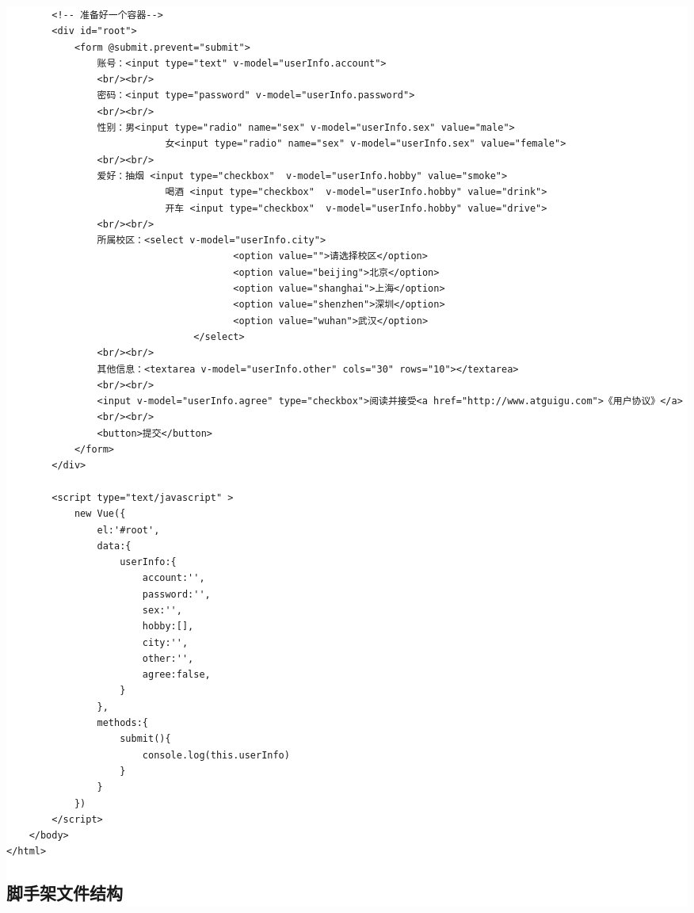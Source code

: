 ```vue
		<!-- 准备好一个容器-->
		<div id="root">
			<form @submit.prevent="submit">
				账号：<input type="text" v-model="userInfo.account"> 
				<br/><br/>
				密码：<input type="password" v-model="userInfo.password">
				<br/><br/>
				性别：男<input type="radio" name="sex" v-model="userInfo.sex" value="male">
							女<input type="radio" name="sex" v-model="userInfo.sex" value="female">
				<br/><br/>
				爱好：抽烟 <input type="checkbox"  v-model="userInfo.hobby" value="smoke">
							喝酒 <input type="checkbox"  v-model="userInfo.hobby" value="drink">
							开车 <input type="checkbox"  v-model="userInfo.hobby" value="drive">
				<br/><br/>
				所属校区：<select v-model="userInfo.city">
										<option value="">请选择校区</option>
										<option value="beijing">北京</option>
										<option value="shanghai">上海</option>
										<option value="shenzhen">深圳</option>
										<option value="wuhan">武汉</option>
								 </select>
				<br/><br/>
				其他信息：<textarea v-model="userInfo.other" cols="30" rows="10"></textarea>
				<br/><br/>
				<input v-model="userInfo.agree" type="checkbox">阅读并接受<a href="http://www.atguigu.com">《用户协议》</a>
				<br/><br/>
				<button>提交</button>
			</form>
		</div>

		<script type="text/javascript" >
			new Vue({
				el:'#root',
				data:{
					userInfo:{
						account:'',
						password:'',
						sex:'',
						hobby:[],
						city:'',
						other:'',
						agree:false,
					}
				},
				methods:{
					submit(){
						console.log(this.userInfo)
					}
				}
			})
		</script>
	</body>
</html>
```
## 脚手架文件结构
